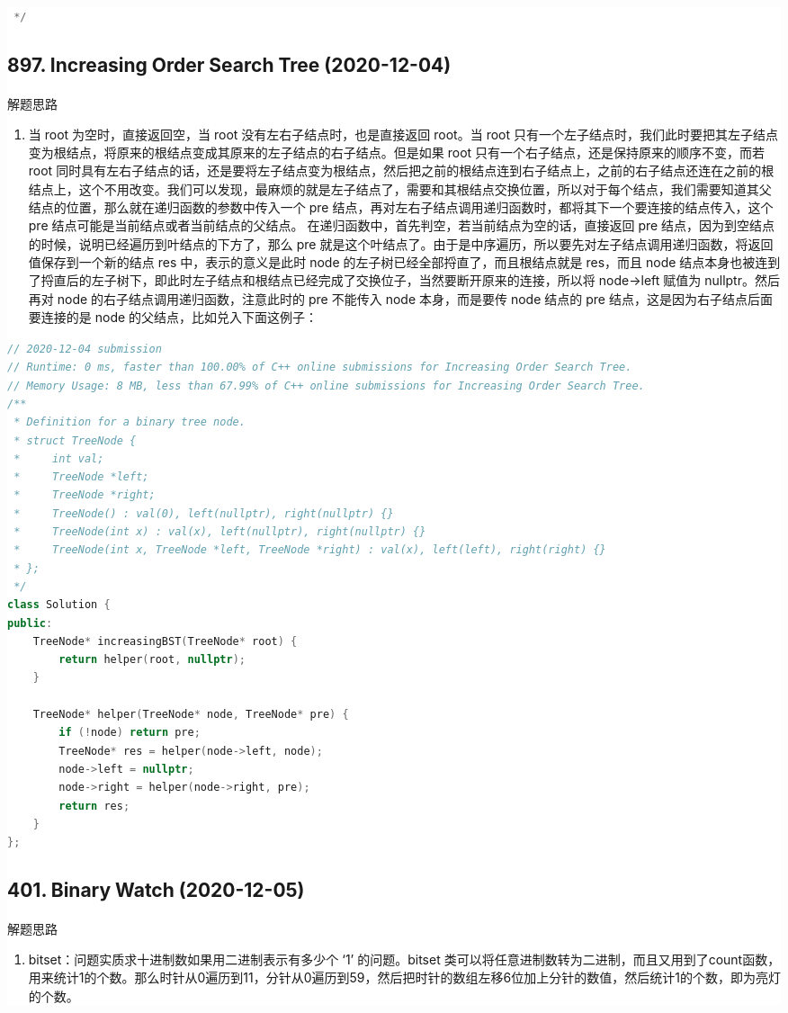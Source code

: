 ```C++
 */
```

## 897. Increasing Order Search Tree (2020-12-04)

解题思路

1. 当 root 为空时，直接返回空，当 root 没有左右子结点时，也是直接返回 root。当 root 只有一个左子结点时，我们此时要把其左子结点变为根结点，将原来的根结点变成其原来的左子结点的右子结点。但是如果 root 只有一个右子结点，还是保持原来的顺序不变，而若 root 同时具有左右子结点的话，还是要将左子结点变为根结点，然后把之前的根结点连到右子结点上，之前的右子结点还连在之前的根结点上，这个不用改变。我们可以发现，最麻烦的就是左子结点了，需要和其根结点交换位置，所以对于每个结点，我们需要知道其父结点的位置，那么就在递归函数的参数中传入一个 pre 结点，再对左右子结点调用递归函数时，都将其下一个要连接的结点传入，这个 pre 结点可能是当前结点或者当前结点的父结点。
 在递归函数中，首先判空，若当前结点为空的话，直接返回 pre 结点，因为到空结点的时候，说明已经遍历到叶结点的下方了，那么 pre 就是这个叶结点了。由于是中序遍历，所以要先对左子结点调用递归函数，将返回值保存到一个新的结点 res 中，表示的意义是此时 node 的左子树已经全部捋直了，而且根结点就是 res，而且 node 结点本身也被连到了捋直后的左子树下，即此时左子结点和根结点已经完成了交换位子，当然要断开原来的连接，所以将 node->left 赋值为 nullptr。然后再对 node 的右子结点调用递归函数，注意此时的 pre 不能传入 node 本身，而是要传 node 结点的 pre 结点，这是因为右子结点后面要连接的是 node 的父结点，比如兑入下面这例子：

```C++
// 2020-12-04 submission
// Runtime: 0 ms, faster than 100.00% of C++ online submissions for Increasing Order Search Tree.
// Memory Usage: 8 MB, less than 67.99% of C++ online submissions for Increasing Order Search Tree.
/**
 * Definition for a binary tree node.
 * struct TreeNode {
 *     int val;
 *     TreeNode *left;
 *     TreeNode *right;
 *     TreeNode() : val(0), left(nullptr), right(nullptr) {}
 *     TreeNode(int x) : val(x), left(nullptr), right(nullptr) {}
 *     TreeNode(int x, TreeNode *left, TreeNode *right) : val(x), left(left), right(right) {}
 * };
 */
class Solution {
public:
    TreeNode* increasingBST(TreeNode* root) {
        return helper(root, nullptr);
    }

    TreeNode* helper(TreeNode* node, TreeNode* pre) {
        if (!node) return pre;
        TreeNode* res = helper(node->left, node);
        node->left = nullptr;
        node->right = helper(node->right, pre);
        return res;
    }
};
```

## 401. Binary Watch (2020-12-05)

解题思路

1. bitset：问题实质求十进制数如果用二进制表示有多少个 ‘1’ 的问题。bitset 类可以将任意进制数转为二进制，而且又用到了count函数，用来统计1的个数。那么时针从0遍历到11，分针从0遍历到59，然后把时针的数组左移6位加上分针的数值，然后统计1的个数，即为亮灯的个数。
